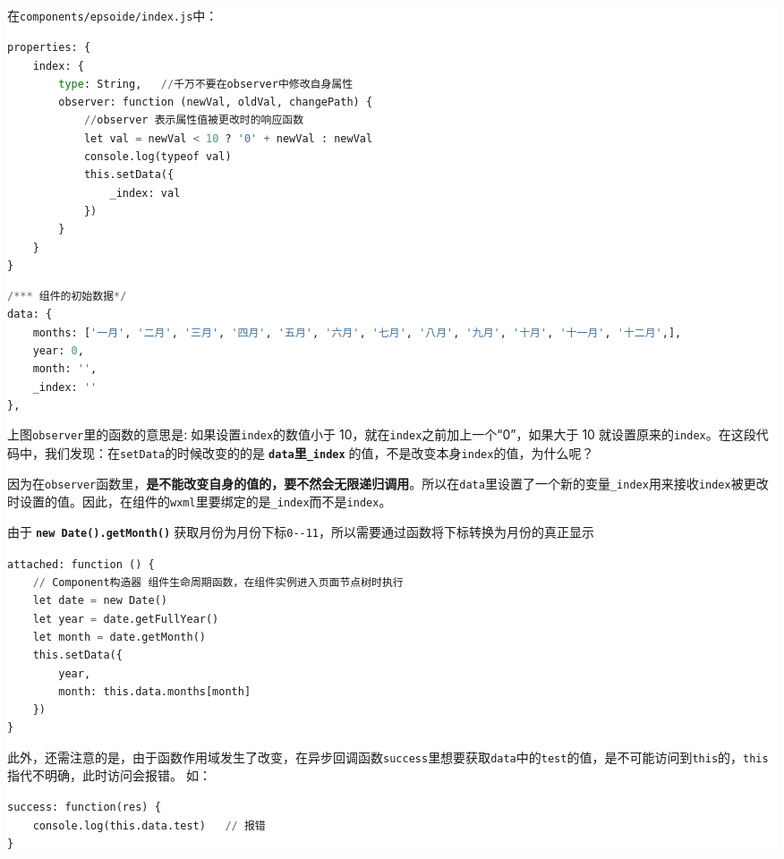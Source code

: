 在`components/epsoide/index.js`中：

```python
properties: {
    index: {
        type: String,   //千万不要在observer中修改自身属性
        observer: function (newVal, oldVal, changePath) {
            //observer 表示属性值被更改时的响应函数
            let val = newVal < 10 ? '0' + newVal : newVal
            console.log(typeof val)
            this.setData({
                _index: val
            })
        }
    }
}
```

```python
/*** 组件的初始数据*/
data: {
    months: ['一月', '二月', '三月', '四月', '五月', '六月', '七月', '八月', '九月', '十月', '十一月', '十二月',],
    year: 0,
    month: '',
    _index: ''
},
```

上图`observer`里的函数的意思是: 如果设置`index`的数值小于 10，就在`index`之前加上一个“0”，如果大于 10 就设置原来的`index`。在这段代码中，我们发现：在`setData`的时候改变的的是 **`data`里`_index`** 的值，不是改变本身`index`的值，为什么呢？

因为在`observer`函数里，**是不能改变自身的值的，要不然会无限递归调用**。所以在`data`里设置了一个新的变量`_index`用来接收`index`被更改时设置的值。因此，在组件的`wxml`里要绑定的是`_index`而不是`index`。

由于 **`new Date().getMonth()`** 获取月份为月份下标`0--11`，所以需要通过函数将下标转换为月份的真正显示

```python
attached: function () {
    // Component构造器 组件生命周期函数，在组件实例进入页面节点树时执行
    let date = new Date()
    let year = date.getFullYear()
    let month = date.getMonth()
    this.setData({
        year,
        month: this.data.months[month]
    })
}
```

此外，还需注意的是，由于函数作用域发生了改变，在异步回调函数`success`里想要获取`data`中的`test`的值，是不可能访问到`this`的，`this`指代不明确，此时访问会报错。
如：

```python
success: function(res) {
    console.log(this.data.test)   // 报错
}
```

